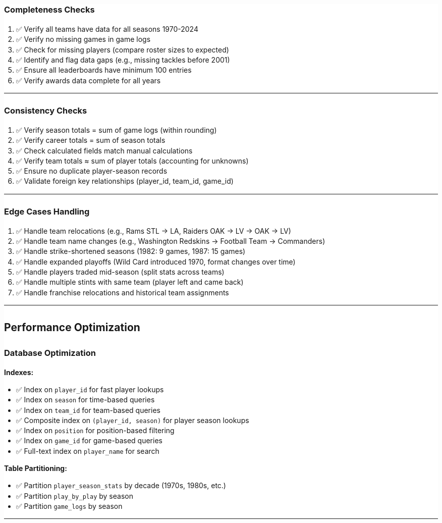 
### Completeness Checks
1. ✅ Verify all teams have data for all seasons 1970-2024
2. ✅ Verify no missing games in game logs
3. ✅ Check for missing players (compare roster sizes to expected)
4. ✅ Identify and flag data gaps (e.g., missing tackles before 2001)
5. ✅ Ensure all leaderboards have minimum 100 entries
6. ✅ Verify awards data complete for all years

---

### Consistency Checks
1. ✅ Verify season totals = sum of game logs (within rounding)
2. ✅ Verify career totals = sum of season totals
3. ✅ Check calculated fields match manual calculations
4. ✅ Verify team totals ≈ sum of player totals (accounting for unknowns)
5. ✅ Ensure no duplicate player-season records
6. ✅ Validate foreign key relationships (player_id, team_id, game_id)

---

### Edge Cases Handling
1. ✅ Handle team relocations (e.g., Rams STL → LA, Raiders OAK → LV → OAK → LV)
2. ✅ Handle team name changes (e.g., Washington Redskins → Football Team → Commanders)
3. ✅ Handle strike-shortened seasons (1982: 9 games, 1987: 15 games)
4. ✅ Handle expanded playoffs (Wild Card introduced 1970, format changes over time)
5. ✅ Handle players traded mid-season (split stats across teams)
6. ✅ Handle multiple stints with same team (player left and came back)
7. ✅ Handle franchise relocations and historical team assignments

---

## Performance Optimization

### Database Optimization
**Indexes:**
- ✅ Index on `player_id` for fast player lookups
- ✅ Index on `season` for time-based queries
- ✅ Index on `team_id` for team-based queries
- ✅ Composite index on `(player_id, season)` for player season lookups
- ✅ Index on `position` for position-based filtering
- ✅ Index on `game_id` for game-based queries
- ✅ Full-text index on `player_name` for search

**Table Partitioning:**
- ✅ Partition `player_season_stats` by decade (1970s, 1980s, etc.)
- ✅ Partition `play_by_play` by season
- ✅ Partition `game_logs` by season

---
